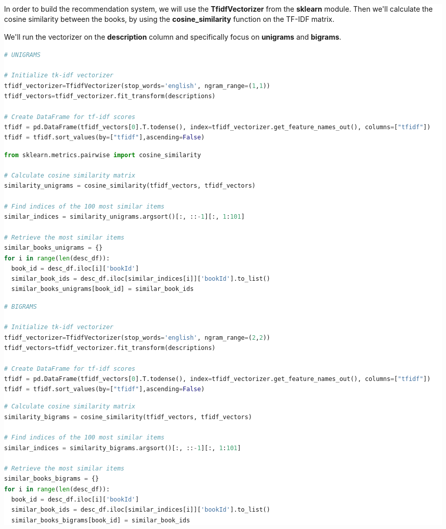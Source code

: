 In order to build the recommendation system, we will use the **TfidfVectorizer** from the **sklearn** module.
Then we'll calculate the cosine similarity between the books, by using the **cosine_similarity** function on the TF-IDF matrix.

We'll run the vectorizer on the **description** column and specifically focus on **unigrams** and **bigrams**. 


```python
# UNIGRAMS

# Initialize tk-idf vectorizer
tfidf_vectorizer=TfidfVectorizer(stop_words='english', ngram_range=(1,1))
tfidf_vectors=tfidf_vectorizer.fit_transform(descriptions)

# Create DataFrame for tf-idf scores
tfidf = pd.DataFrame(tfidf_vectors[0].T.todense(), index=tfidf_vectorizer.get_feature_names_out(), columns=["tfidf"])
tfidf = tfidf.sort_values(by=["tfidf"],ascending=False)
```


```python
from sklearn.metrics.pairwise import cosine_similarity

# Calculate cosine similarity matrix
similarity_unigrams = cosine_similarity(tfidf_vectors, tfidf_vectors)

# Find indices of the 100 most similar items
similar_indices = similarity_unigrams.argsort()[:, ::-1][:, 1:101]

# Retrieve the most similar items
similar_books_unigrams = {}
for i in range(len(desc_df)):
  book_id = desc_df.iloc[i]['bookId']
  similar_book_ids = desc_df.iloc[similar_indices[i]]['bookId'].to_list()
  similar_books_unigrams[book_id] = similar_book_ids
```


```python
# BIGRAMS

# Initialize tk-idf vectorizer
tfidf_vectorizer=TfidfVectorizer(stop_words='english', ngram_range=(2,2))
tfidf_vectors=tfidf_vectorizer.fit_transform(descriptions)

# Create DataFrame for tf-idf scores
tfidf = pd.DataFrame(tfidf_vectors[0].T.todense(), index=tfidf_vectorizer.get_feature_names_out(), columns=["tfidf"])
tfidf = tfidf.sort_values(by=["tfidf"],ascending=False)
```


```python
# Calculate cosine similarity matrix
similarity_bigrams = cosine_similarity(tfidf_vectors, tfidf_vectors)

# Find indices of the 100 most similar items
similar_indices = similarity_bigrams.argsort()[:, ::-1][:, 1:101]

# Retrieve the most similar items
similar_books_bigrams = {}
for i in range(len(desc_df)):
  book_id = desc_df.iloc[i]['bookId']
  similar_book_ids = desc_df.iloc[similar_indices[i]]['bookId'].to_list()
  similar_books_bigrams[book_id] = similar_book_ids
```
